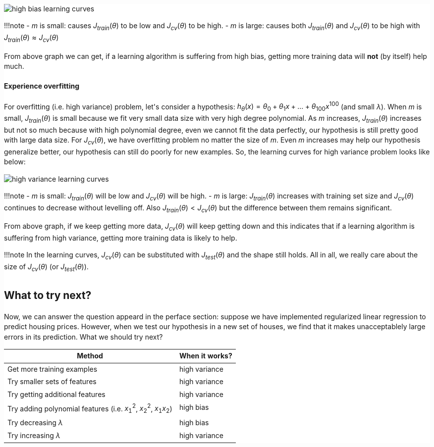 ![high bias learning curves]({filename}/images/high-bias-learning-curves.png)

!!!note
    - $m$ is small: causes $J_{train}(\theta)$ to be low and $J_{cv}(\theta)$ to be high.
    - $m$ is large: causes both $J_{train}(\theta)$ and $J_{cv}(\theta)$ to be high with $J_{train}(\theta) \approx J_{cv}(\theta)$

From above graph we can get, if a learning algorithm is suffering from high bias, getting more training data will **not**
(by itself) help much.

#### Experience overfitting

For overfitting (i.e. high variance) problem, let's consider a hypothesis: $h_\theta(x) = \theta_0 + \theta_1x + \dots + \theta_{100}x^{100}$ 
(and small $\lambda$). When $m$ is small, $J_{train}(\theta)$ is small because we fit very small data size with very high degree polynomial.
As $m$ increases, $J_{train}(\theta)$ increases but not so much because with high polynomial degree, even we cannot fit the data perfectly,
our hypothesis is still pretty good with large data size. For $J_{cv}(\theta)$, we have overfitting problem no matter the size of $m$. 
Even $m$ increases may help our hypothesis generalize better, our hypothesis can still do poorly for new examples. So, the learning curves
for high variance problem looks like below:

![high variance learning curves]({filename}/images/high-variance-learning-curves.png)

!!!note
    - $m$ is small: $J_{train}(\theta)$ will be low and $J_{cv}(\theta)$ will be high.
    - $m$ is large: $J_{train}(\theta)$ increases with training set size and $J_{cv}(\theta)$ continues to decrease without
    levelling off. Also $J_{train}(\theta) < J_{cv}(\theta)$ but the difference between them remains significant.

From above graph, if we keep getting more data, $J_{cv}(\theta)$ will keep getting down and this indicates that if a learning algorithm
is suffering from high variance, getting more training data is likely to help.

!!!note
    In the learning curves, $J_{cv}(\theta)$ can be substituted with $J_{test}(\theta)$ and the shape still holds. All in all, we really
    care about the size of $J_{cv}(\theta)$ (or $J_{test}(\theta)$).

## What to try next?

Now, we can answer the question appeard in the perface section: suppose we have implemented regularized linear regression to predict
housing prices. However, when we test our hypothesis in a new set of houses, we find that it makes unacceptablely large errors in
its prediction. What we should try next?

| Method                               | When it works? |
|--------------------------------------|----------------|
| Get more training examples           | high variance  |
| Try smaller sets of features         | high variance  |
| Try getting additional features      | high variance  |
| Try adding polynomial features (i.e. $x_1^{2}$, $x_2^{2}$, $x_1x_2$)| high bias      |
| Try decreasing $\lambda$                      | high bias      |
| Try increasing $\lambda$                      | high variance  |

